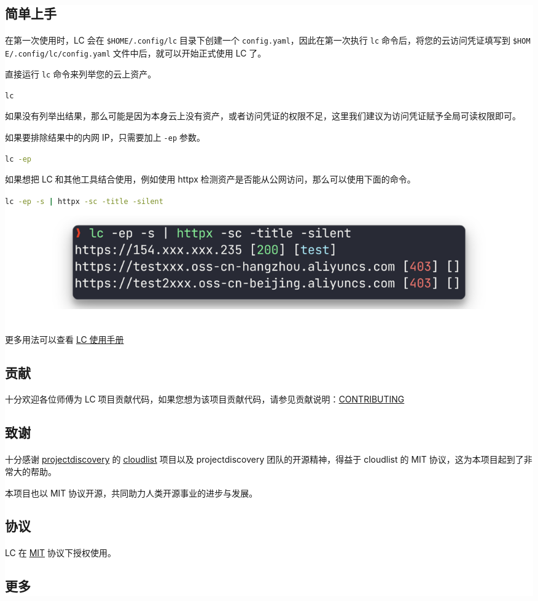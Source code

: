 ## 简单上手

在第一次使用时，LC 会在 `$HOME/.config/lc` 目录下创建一个 `config.yaml`，因此在第一次执行 `lc` 命令后，将您的云访问凭证填写到 `$HOME/.config/lc/config.yaml` 文件中后，就可以开始正式使用 LC 了。

直接运行 `lc` 命令来列举您的云上资产。

```sh
lc
```

如果没有列举出结果，那么可能是因为本身云上没有资产，或者访问凭证的权限不足，这里我们建议为访问凭证赋予全局可读权限即可。

如果要排除结果中的内网 IP，只需要加上 `-ep` 参数。

```sh
lc -ep
```

如果想把 LC 和其他工具结合使用，例如使用 httpx 检测资产是否能从公网访问，那么可以使用下面的命令。

```sh
lc -ep -s | httpx -sc -title -silent
```

<div align=center><img width="800" src="static/lc-httpx.png"></div></br>

更多用法可以查看 [LC 使用手册](https://wiki.teamssix.com/lc)

## 贡献

十分欢迎各位师傅为 LC 项目贡献代码，如果您想为该项目贡献代码，请参见贡献说明：[CONTRIBUTING](https://github.com/wgpsec/lc/blob/master/CONTRIBUTING.md)

## 致谢

十分感谢 [projectdiscovery](https://github.com/projectdiscovery) 的 [cloudlist](https://github.com/projectdiscovery/cloudlist) 项目以及 projectdiscovery 团队的开源精神，得益于 cloudlist 的 MIT 协议，这为本项目起到了非常大的帮助。

本项目也以 MIT 协议开源，共同助力人类开源事业的进步与发展。

## 协议

LC 在 [MIT](https://github.com/wgpsec/lc/blob/main/LICENSE) 协议下授权使用。

## 更多
